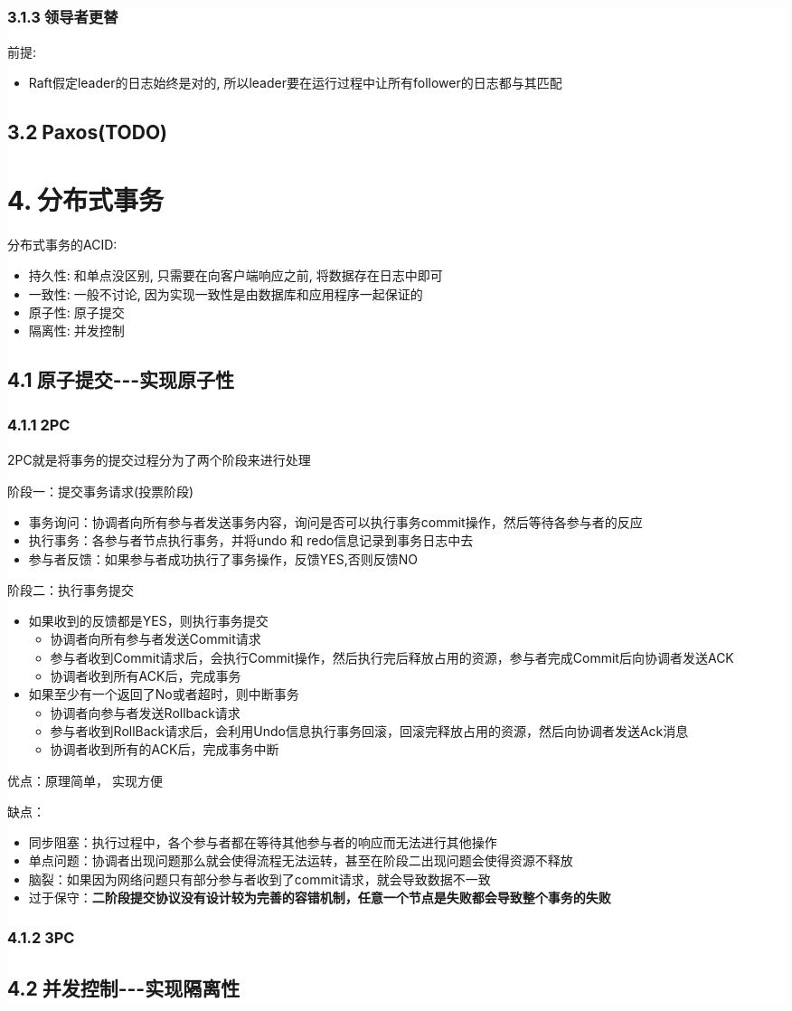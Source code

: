 ### 3.1.3 领导者更替

前提:

- Raft假定leader的日志始终是对的, 所以leader要在运行过程中让所有follower的日志都与其匹配



## 3.2 Paxos(TODO)





# 4. 分布式事务

分布式事务的ACID:

- 持久性: 和单点没区别, 只需要在向客户端响应之前, 将数据存在日志中即可
- 一致性: 一般不讨论, 因为实现一致性是由数据库和应用程序一起保证的
- 原子性: 原子提交
- 隔离性: 并发控制

## 4.1 原子提交---实现原子性

### 4.1.1 2PC

2PC就是将事务的提交过程分为了两个阶段来进行处理

阶段一：提交事务请求(投票阶段)

- 事务询问：协调者向所有参与者发送事务内容，询问是否可以执行事务commit操作，然后等待各参与者的反应
- 执行事务：各参与者节点执行事务，并将undo 和 redo信息记录到事务日志中去
- 参与者反馈：如果参与者成功执行了事务操作，反馈YES,否则反馈NO

阶段二：执行事务提交

- 如果收到的反馈都是YES，则执行事务提交
  - 协调者向所有参与者发送Commit请求
  - 参与者收到Commit请求后，会执行Commit操作，然后执行完后释放占用的资源，参与者完成Commit后向协调者发送ACK
  - 协调者收到所有ACK后，完成事务
- 如果至少有一个返回了No或者超时，则中断事务
  - 协调者向参与者发送Rollback请求
  - 参与者收到RollBack请求后，会利用Undo信息执行事务回滚，回滚完释放占用的资源，然后向协调者发送Ack消息
  - 协调者收到所有的ACK后，完成事务中断

优点：原理简单， 实现方便

缺点：

- 同步阻塞：执行过程中，各个参与者都在等待其他参与者的响应而无法进行其他操作
- 单点问题：协调者出现问题那么就会使得流程无法运转，甚至在阶段二出现问题会使得资源不释放
- 脑裂：如果因为网络问题只有部分参与者收到了commit请求，就会导致数据不一致
- 过于保守：**二阶段提交协议没有设计较为完善的容错机制，任意一个节点是失败都会导致整个事务的失败**

### 4.1.2 3PC



## 4.2 并发控制---实现隔离性

